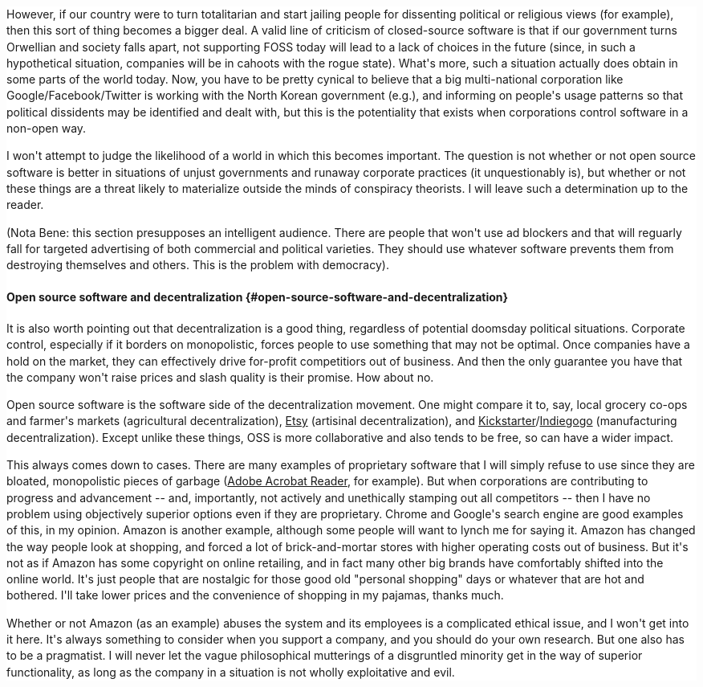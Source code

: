 However, if our country were to turn totalitarian and start jailing people for dissenting political or religious views (for example), then this sort of thing becomes a bigger deal. A valid line of criticism of closed-source software is that if our government turns Orwellian and society falls apart, not supporting FOSS today will lead to a lack of choices in the future (since, in such a hypothetical situation, companies will be in cahoots with the rogue state). What's more, such a situation actually does obtain in some parts of the world today. Now, you have to be pretty cynical to believe that a big multi-national corporation like Google/Facebook/Twitter is working with the North Korean government (e.g.), and informing on people's usage patterns so that political dissidents may be identified and dealt with, but this is the potentiality that exists when corporations control software in a non-open way.

I won't attempt to judge the likelihood of a world in which this becomes important. The question is not whether or not open source software is better in situations of unjust governments and runaway corporate practices (it unquestionably is), but whether or not these things are a threat likely to materialize outside the minds of conspiracy theorists. I will leave such a determination up to the reader.

(Nota Bene: this section presupposes an intelligent audience. There are people that won't use ad blockers and that will reguarly fall for targeted advertising of both commercial and political varieties. They should use whatever software prevents them from destroying themselves and others. This is the problem with democracy).


#### Open source software and decentralization {#open-source-software-and-decentralization}

It is also worth pointing out that decentralization is a good thing, regardless of potential doomsday political situations. Corporate control, especially if it borders on monopolistic, forces people to use something that may not be optimal. Once companies have a hold on the market, they can effectively drive for-profit competitiors out of business. And then the only guarantee you have that the company won't raise prices and slash quality is their promise. How about no.

Open source software is the software side of the decentralization movement. One might compare it to, say, local grocery co-ops and farmer's markets (agricultural decentralization), [Etsy](https://www.etsy.com/) (artisinal decentralization), and [Kickstarter](https://www.kickstarter.com/)/[Indiegogo](https://www.indiegogo.com/) (manufacturing decentralization). Except unlike these things, OSS is more collaborative and also tends to be free, so can have a wider impact.

This always comes down to cases. There are many examples of proprietary software that I will simply refuse to use since they are bloated, monopolistic pieces of garbage ([Adobe Acrobat Reader](https://acrobat.adobe.com/us/en/acrobat/pdf-reader.html), for example). But when corporations are contributing to progress and advancement -- and, importantly, not actively and unethically stamping out all competitors -- then I have no problem using objectively superior options even if they are proprietary. Chrome and Google's search engine are good examples of this, in my opinion. Amazon is another example, although some people will want to lynch me for saying it. Amazon has changed the way people look at shopping, and forced a lot of brick-and-mortar stores with higher operating costs out of business. But it's not as if Amazon has some copyright on online retailing, and in fact many other big brands have comfortably shifted into the online world. It's just people that are nostalgic for those good old "personal shopping" days or whatever that are hot and bothered. I'll take lower prices and the convenience of shopping in my pajamas, thanks much.

Whether or not Amazon (as an example) abuses the system and its employees is a complicated ethical issue, and I won't get into it here. It's always something to consider when you support a company, and you should do your own research. But one also has to be a pragmatist. I will never let the vague philosophical mutterings of a disgruntled minority get in the way of superior functionality, as long as the company in a situation is not wholly exploitative and evil.
